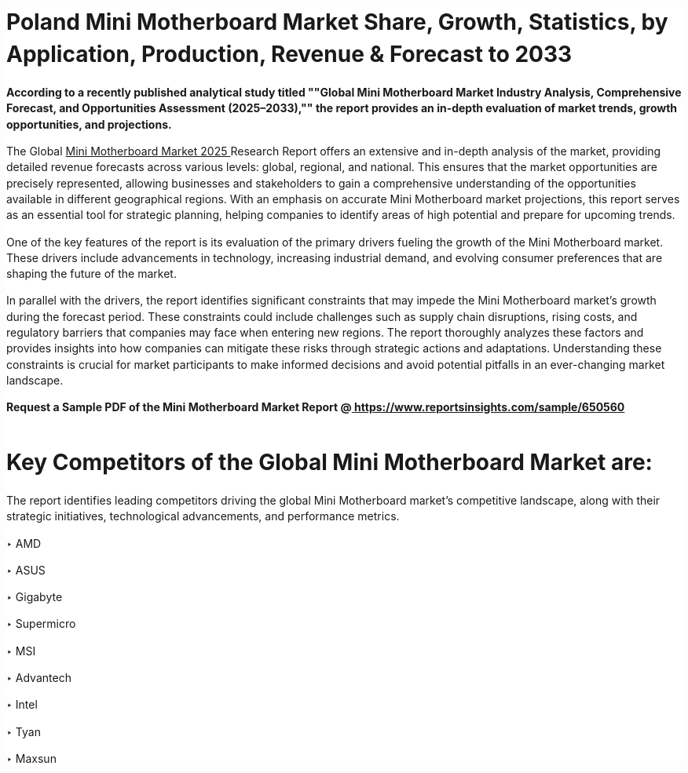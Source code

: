 # Poland Mini Motherboard Market Share, Growth, Statistics, by Application, Production, Revenue & Forecast to 2033

<strong>According to a recently published analytical study titled ""Global Mini Motherboard Market Industry Analysis, Comprehensive Forecast, and Opportunities Assessment (2025–2033),"" the report provides an in-depth evaluation of market trends, growth opportunities, and projections.</strong>

The Global <a href=https://www.reportsinsights.com/sample/650560>Mini Motherboard Market 2025 </a> Research Report offers an extensive and in-depth analysis of the market, providing detailed revenue forecasts across various levels: global, regional, and national. This ensures that the market opportunities are precisely represented, allowing businesses and stakeholders to gain a comprehensive understanding of the opportunities available in different geographical regions. With an emphasis on accurate Mini Motherboard market projections, this report serves as an essential tool for strategic planning, helping companies to identify areas of high potential and prepare for upcoming trends.

One of the key features of the report is its evaluation of the primary drivers fueling the growth of the Mini Motherboard market. These drivers include advancements in technology, increasing industrial demand, and evolving consumer preferences that are shaping the future of the market. 

In parallel with the drivers, the report identifies significant constraints that may impede the Mini Motherboard market’s growth during the forecast period. These constraints could include challenges such as supply chain disruptions, rising costs, and regulatory barriers that companies may face when entering new regions. The report thoroughly analyzes these factors and provides insights into how companies can mitigate these risks through strategic actions and adaptations. Understanding these constraints is crucial for market participants to make informed decisions and avoid potential pitfalls in an ever-changing market landscape.

<strong>Request a Sample PDF of the Mini Motherboard Market Report </strong><strong>@<a href=https://www.reportsinsights.com/sample/650560> https://www.reportsinsights.com/sample/650560</a></strong></font>

# <strong>Key Competitors of the Global Mini Motherboard Market are:</strong>

The report identifies leading competitors driving the global Mini Motherboard market’s competitive landscape, along with their strategic initiatives, technological advancements, and performance metrics.

‣ AMD

‣ ASUS

‣ Gigabyte

‣ Supermicro

‣ MSI

‣ Advantech

‣ Intel

‣ Tyan

‣ Maxsun
